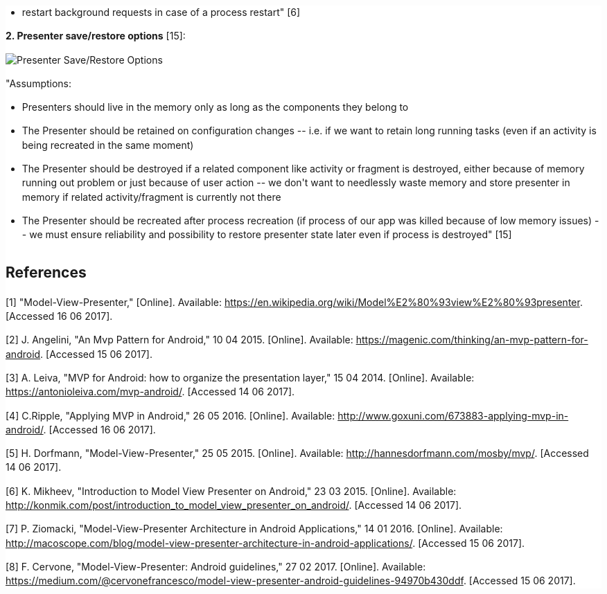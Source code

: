 -   restart background requests in case of a process restart" [6]

**2. Presenter save/restore options** [15]:

![Presenter Save/Restore Options](https://raw.githubusercontent.com/jemshit/android_architecture_notes/master/media_files/save_restore_options.png)

"Assumptions:

-   Presenters should live in the memory only as long as the components
    they belong to

-   The Presenter should be retained on configuration changes -- i.e. if
    we want to retain long running tasks (even if an activity is being
    recreated in the same moment)

-   The Presenter should be destroyed if a related component like
    activity or fragment is destroyed, either because of memory running
    out problem or just because of user action -- we don't want to
    needlessly waste memory and store presenter in memory if related
    activity/fragment is currently not there

-   The Presenter should be recreated after process recreation (if
    process of our app was killed because of low memory issues) -- we
    must ensure reliability and possibility to restore presenter state
    later even if process is destroyed" [15]

## References

[1] "Model-View-Presenter," [Online]. Available:
https://en.wikipedia.org/wiki/Model%E2%80%93view%E2%80%93presenter.
[Accessed 16 06 2017].

[2] J. Angelini, "An Mvp Pattern for Android," 10 04 2015. [Online]. Available:
https://magenic.com/thinking/an-mvp-pattern-for-android. [Accessed 15 06 2017].

[3] A. Leiva, "MVP for Android: how to organize the presentation layer," 15 04 2014. [Online]. Available:
https://antonioleiva.com/mvp-android/. [Accessed 14 06 2017].

[4] C.Ripple, "Applying MVP in Android," 26 05 2016. [Online]. Available:
http://www.goxuni.com/673883-applying-mvp-in-android/. [Accessed 16 06
2017].

[5] H. Dorfmann, "Model-View-Presenter," 25 05 2015. [Online]. Available: http://hannesdorfmann.com/mosby/mvp/. [Accessed 14 06 2017].

[6] K. Mikheev, "Introduction to Model View Presenter on Android," 23 03 2015. [Online]. Available:
http://konmik.com/post/introduction_to_model_view_presenter_on_android/.
[Accessed 14 06 2017].

[7] P. Ziomacki, "Model-View-Presenter Architecture in Android Applications," 14 01 2016. [Online]. Available:
http://macoscope.com/blog/model-view-presenter-architecture-in-android-applications/.
[Accessed 15 06 2017].

[8] F. Cervone, "Model-View-Presenter: Android guidelines," 27 02 2017. [Online]. Available:
https://medium.com/@cervonefrancesco/model-view-presenter-android-guidelines-94970b430ddf.
[Accessed 15 06 2017].
